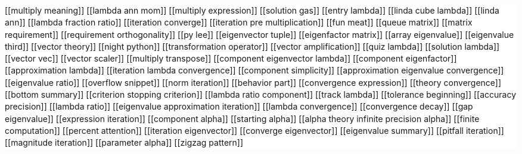 [[multiply meaning]]
[[lambda ann mom]]
[[multiply expression]]
[[solution gas]]
[[entry lambda]]
[[linda cube lambda]]
[[linda ann]]
[[lambda fraction ratio]]
[[iteration converge]]
[[iteration pre multiplication]]
[[fun meat]]
[[queue matrix]]
[[matrix requirement]]
[[requirement orthogonality]]
[[py lee]]
[[eigenvector tuple]]
[[eigenfactor matrix]]
[[array eigenvalue]]
[[eigenvalue third]]
[[vector theory]]
[[night python]]
[[transformation operator]]
[[vector amplification]]
[[quiz lambda]]
[[solution lambda]]
[[vector vec]]
[[vector scaler]]
[[multiply transpose]]
[[component eigenvector lambda]]
[[component eigenfactor]]
[[approximation lambda]]
[[iteration lambda convergence]]
[[component simplicity]]
[[approximation eigenvalue convergence]]
[[eigenvalue ratio]]
[[overflow snippet]]
[[norm iteration]]
[[behavior part]]
[[convergence expression]]
[[theory convergence]]
[[bottom summary]]
[[criterion stopping criterion]]
[[lambda ratio component]]
[[track lambda]]
[[tolerance beginning]]
[[accuracy precision]]
[[lambda ratio]]
[[eigenvalue approximation iteration]]
[[lambda convergence]]
[[convergence decay]]
[[gap eigenvalue]]
[[expression iteration]]
[[component alpha]]
[[starting alpha]]
[[alpha theory infinite precision alpha]]
[[finite computation]]
[[percent attention]]
[[iteration eigenvector]]
[[converge eigenvector]]
[[eigenvalue summary]]
[[pitfall iteration]]
[[magnitude iteration]]
[[parameter alpha]]
[[zigzag pattern]]